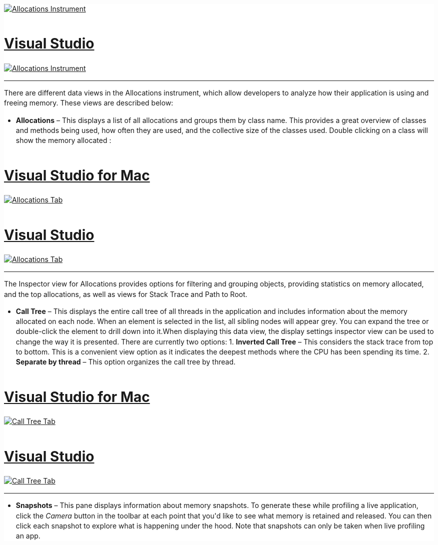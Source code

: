 [![](images/allocations1.png "Allocations Instrument")](images/allocations1.png#lightbox) 

# [Visual Studio](#tab/vswin)

[![](images/allocations1-vs.png "Allocations Instrument")](images/allocations1-vs.png#lightbox)

-----

There are different data views in the Allocations instrument, which allow developers to analyze how their application is using and freeing memory. These views are described below:

 -   **Allocations** – This displays a list of all allocations and groups them by class name. This provides a great overview of classes and methods being used, how often they are used, and the collective size of the classes used. Double clicking on a class will show the memory allocated : 

# [Visual Studio for Mac](#tab/vsmac)

  [![](images/allocations3.png "Allocations Tab")](images/allocations3.png#lightbox) 

# [Visual Studio](#tab/vswin)

  [![](images/allocations2-vs.png "Allocations Tab")](images/allocations2-vs.png#lightbox)

-----

The Inspector view for Allocations provides options for filtering and grouping objects, providing statistics on memory allocated, and the top allocations, as well as views for Stack Trace and Path to Root.

 -   **Call Tree** – This displays the entire call tree of all threads in the application and includes information about the memory allocated on each node. When an element is selected in the list, all sibling nodes will appear grey. You can expand the tree or double-click the element to drill down into it.When displaying this data view, the display settings inspector view can be used to change the way it is presented. There are currently two options:
    1.  **Inverted Call Tree** – This considers the stack trace from top to bottom. This is a convenient view option as it indicates the deepest methods where the CPU has been spending its time.
    2.  **Separate by thread** – This option organizes the call tree by thread.

# [Visual Studio for Mac](#tab/vsmac)

  [![](images/allocations2.png "Call Tree Tab")](images/allocations2.png#lightbox) 

# [Visual Studio](#tab/vswin)

  [![](images/allocations3-vs.png "Call Tree Tab")](images/allocations3-vs.png#lightbox)

-----

 -   **Snapshots** – This pane displays information about memory snapshots. To generate these while profiling a live application, click the _Camera_ button in the toolbar at each point that you'd like to see what memory is retained and released. You can then click each snapshot to explore what is happening under the hood. Note that snapshots can only be taken when live profiling an app. 
